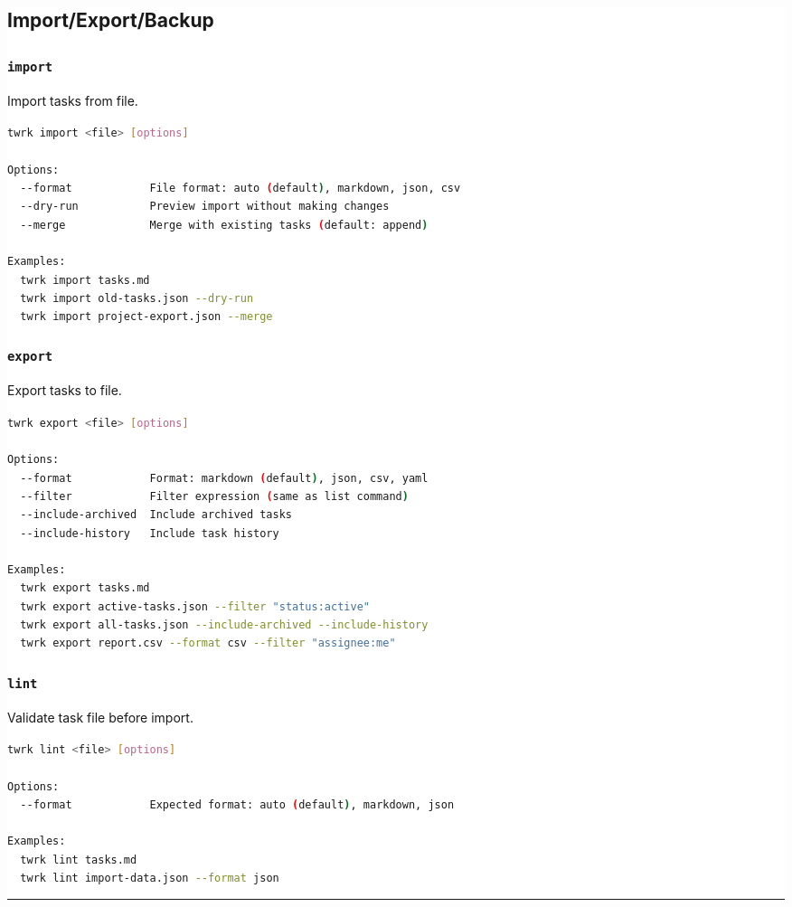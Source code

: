 
## Import/Export/Backup

### `import`
Import tasks from file.

```bash
twrk import <file> [options]

Options:
  --format            File format: auto (default), markdown, json, csv
  --dry-run           Preview import without making changes
  --merge             Merge with existing tasks (default: append)

Examples:
  twrk import tasks.md
  twrk import old-tasks.json --dry-run
  twrk import project-export.json --merge
```

### `export`
Export tasks to file.

```bash
twrk export <file> [options]

Options:
  --format            Format: markdown (default), json, csv, yaml
  --filter            Filter expression (same as list command)
  --include-archived  Include archived tasks
  --include-history   Include task history

Examples:
  twrk export tasks.md
  twrk export active-tasks.json --filter "status:active"
  twrk export all-tasks.json --include-archived --include-history
  twrk export report.csv --format csv --filter "assignee:me"
```

### `lint`
Validate task file before import.

```bash
twrk lint <file> [options]

Options:
  --format            Expected format: auto (default), markdown, json

Examples:
  twrk lint tasks.md
  twrk lint import-data.json --format json
```

---
